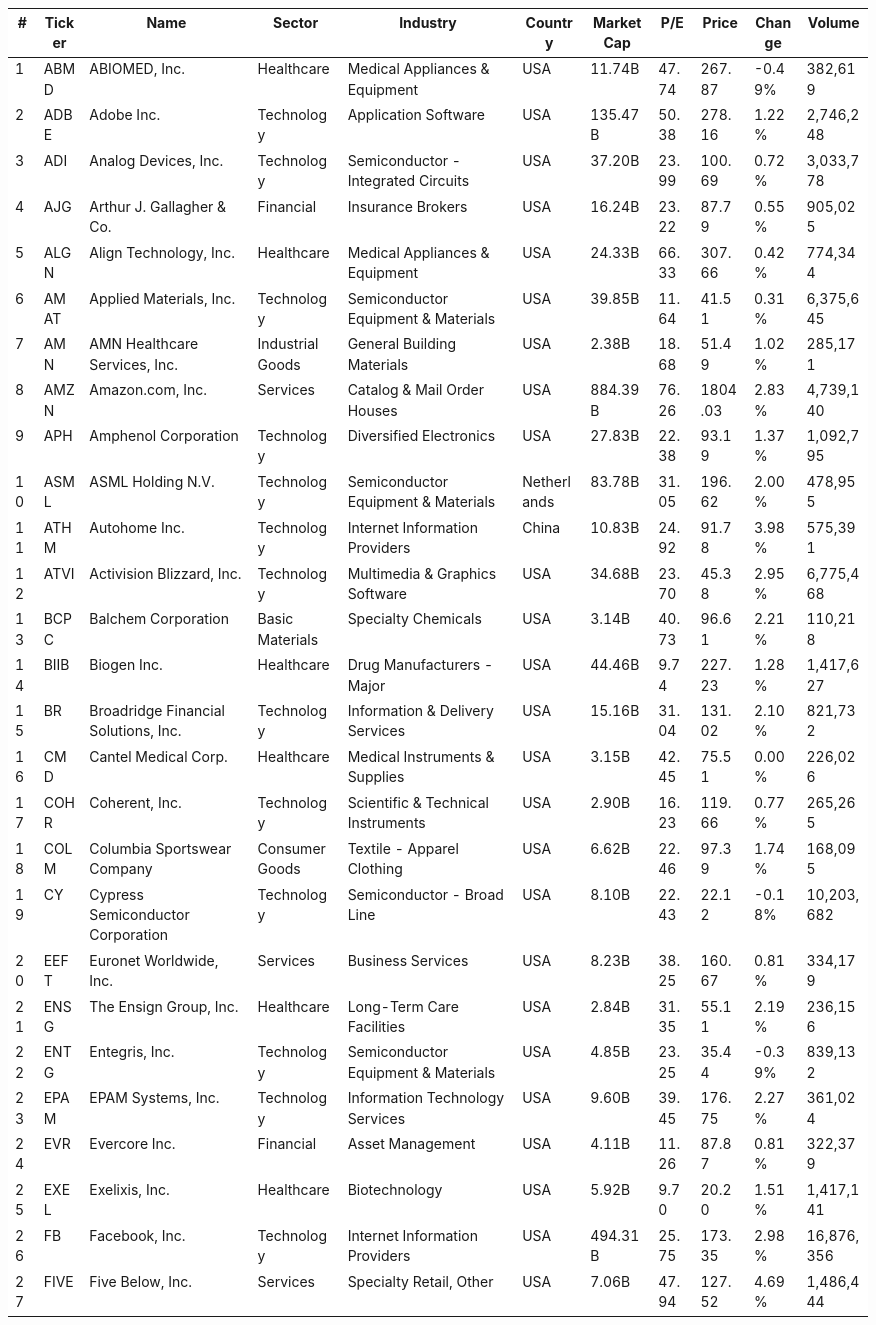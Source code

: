 
| #  | Ticker | Name                                                    | Sector           | Industry                              | Country     | Market Cap | P/E    | Price   | Change | Volume     |
| -- | ------ | ------------------------------------------------------- | ---------------- | ------------------------------------- | ----------- | ---------- | ------ | ------- | ------ | ---------- |
| 1  | ABMD   | ABIOMED, Inc.                                           | Healthcare       | Medical Appliances & Equipment        | USA         | 11.74B     | 47.74  | 267.87  | -0.49% | 382,619    |
| 2  | ADBE   | Adobe Inc.                                              | Technology       | Application Software                  | USA         | 135.47B    | 50.38  | 278.16  | 1.22%  | 2,746,248  |
| 3  | ADI    | Analog Devices, Inc.                                    | Technology       | Semiconductor - Integrated Circuits   | USA         | 37.20B     | 23.99  | 100.69  | 0.72%  | 3,033,778  |
| 4  | AJG    | Arthur J. Gallagher & Co.                               | Financial        | Insurance Brokers                     | USA         | 16.24B     | 23.22  | 87.79   | 0.55%  | 905,025    |
| 5  | ALGN   | Align Technology, Inc.                                  | Healthcare       | Medical Appliances & Equipment        | USA         | 24.33B     | 66.33  | 307.66  | 0.42%  | 774,344    |
| 6  | AMAT   | Applied Materials, Inc.                                 | Technology       | Semiconductor Equipment & Materials   | USA         | 39.85B     | 11.64  | 41.51   | 0.31%  | 6,375,645  |
| 7  | AMN    | AMN Healthcare Services, Inc.                           | Industrial Goods | General Building Materials            | USA         | 2.38B      | 18.68  | 51.49   | 1.02%  | 285,171    |
| 8  | AMZN   | Amazon.com, Inc.                                        | Services         | Catalog & Mail Order Houses           | USA         | 884.39B    | 76.26  | 1804.03 | 2.83%  | 4,739,140  |
| 9  | APH    | Amphenol Corporation                                    | Technology       | Diversified Electronics               | USA         | 27.83B     | 22.38  | 93.19   | 1.37%  | 1,092,795  |
| 10 | ASML   | ASML Holding N.V.                                       | Technology       | Semiconductor Equipment & Materials   | Netherlands | 83.78B     | 31.05  | 196.62  | 2.00%  | 478,955    |
| 11 | ATHM   | Autohome Inc.                                           | Technology       | Internet Information Providers        | China       | 10.83B     | 24.92  | 91.78   | 3.98%  | 575,391    |
| 12 | ATVI   | Activision Blizzard, Inc.                               | Technology       | Multimedia & Graphics Software        | USA         | 34.68B     | 23.70  | 45.38   | 2.95%  | 6,775,468  |
| 13 | BCPC   | Balchem Corporation                                     | Basic Materials  | Specialty Chemicals                   | USA         | 3.14B      | 40.73  | 96.61   | 2.21%  | 110,218    |
| 14 | BIIB   | Biogen Inc.                                             | Healthcare       | Drug Manufacturers - Major            | USA         | 44.46B     | 9.74   | 227.23  | 1.28%  | 1,417,627  |
| 15 | BR     | Broadridge Financial Solutions, Inc.                    | Technology       | Information & Delivery Services       | USA         | 15.16B     | 31.04  | 131.02  | 2.10%  | 821,732    |
| 16 | CMD    | Cantel Medical Corp.                                    | Healthcare       | Medical Instruments & Supplies        | USA         | 3.15B      | 42.45  | 75.51   | 0.00%  | 226,026    |
| 17 | COHR   | Coherent, Inc.                                          | Technology       | Scientific & Technical Instruments    | USA         | 2.90B      | 16.23  | 119.66  | 0.77%  | 265,265    |
| 18 | COLM   | Columbia Sportswear Company                             | Consumer Goods   | Textile - Apparel Clothing            | USA         | 6.62B      | 22.46  | 97.39   | 1.74%  | 168,095    |
| 19 | CY     | Cypress Semiconductor Corporation                       | Technology       | Semiconductor - Broad Line            | USA         | 8.10B      | 22.43  | 22.12   | -0.18% | 10,203,682 |
| 20 | EEFT   | Euronet Worldwide, Inc.                                 | Services         | Business Services                     | USA         | 8.23B      | 38.25  | 160.67  | 0.81%  | 334,179    |
| 21 | ENSG   | The Ensign Group, Inc.                                  | Healthcare       | Long-Term Care Facilities             | USA         | 2.84B      | 31.35  | 55.11   | 2.19%  | 236,156    |
| 22 | ENTG   | Entegris, Inc.                                          | Technology       | Semiconductor Equipment & Materials   | USA         | 4.85B      | 23.25  | 35.44   | -0.39% | 839,132    |
| 23 | EPAM   | EPAM Systems, Inc.                                      | Technology       | Information Technology Services       | USA         | 9.60B      | 39.45  | 176.75  | 2.27%  | 361,024    |
| 24 | EVR    | Evercore Inc.                                           | Financial        | Asset Management                      | USA         | 4.11B      | 11.26  | 87.87   | 0.81%  | 322,379    |
| 25 | EXEL   | Exelixis, Inc.                                          | Healthcare       | Biotechnology                         | USA         | 5.92B      | 9.70   | 20.20   | 1.51%  | 1,417,141  |
| 26 | FB     | Facebook, Inc.                                          | Technology       | Internet Information Providers        | USA         | 494.31B    | 25.75  | 173.35  | 2.98%  | 16,876,356 |
| 27 | FIVE   | Five Below, Inc.                                        | Services         | Specialty Retail, Other               | USA         | 7.06B      | 47.94  | 127.52  | 4.69%  | 1,486,444  |